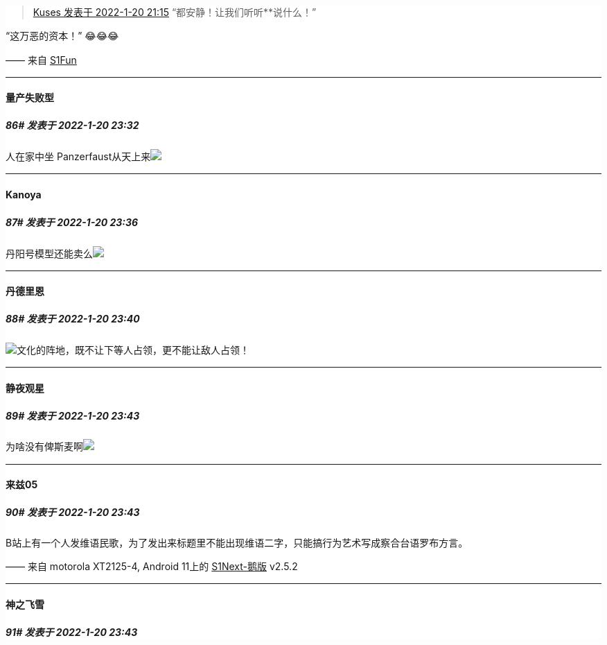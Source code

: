 <blockquote><a href="httphttps://bbs.saraba1st.com/2b/forum.php?mod=redirect&amp;goto=findpost&amp;pid=54371011&amp;ptid=2048431" target="_blank">Kuses 发表于 2022-1-20 21:15</a>
“都安静！让我们听听**说什么！”</blockquote>
“这万恶的资本！”
😂😂😂

—— 来自 [S1Fun](https://s1fun.koalcat.com)

*****

####  量产失败型  
##### 86#       发表于 2022-1-20 23:32

人在家中坐 Panzerfaust从天上来<img src="https://static.saraba1st.com/image/smiley/face2017/125.png" referrerpolicy="no-referrer">

*****

####  Kanoya  
##### 87#       发表于 2022-1-20 23:36

丹阳号模型还能卖么<img src="https://static.saraba1st.com/image/smiley/face2017/245.png" referrerpolicy="no-referrer">

*****

####  丹德里恩  
##### 88#       发表于 2022-1-20 23:40

<img src="https://static.saraba1st.com/image/smiley/face2017/067.png" referrerpolicy="no-referrer">文化的阵地，既不让下等人占领，更不能让敌人占领！

*****

####  静夜观星  
##### 89#       发表于 2022-1-20 23:43

为啥没有俾斯麦啊<img src="https://static.saraba1st.com/image/smiley/face2017/245.png" referrerpolicy="no-referrer">

*****

####  来兹05  
##### 90#       发表于 2022-1-20 23:43

B站上有一个人发维语民歌，为了发出来标题里不能出现维语二字，只能搞行为艺术写成察合台语罗布方言。

—— 来自 motorola XT2125-4, Android 11上的 [S1Next-鹅版](https://github.com/ykrank/S1-Next/releases) v2.5.2



*****

####  神之飞雪  
##### 91#       发表于 2022-1-20 23:43
